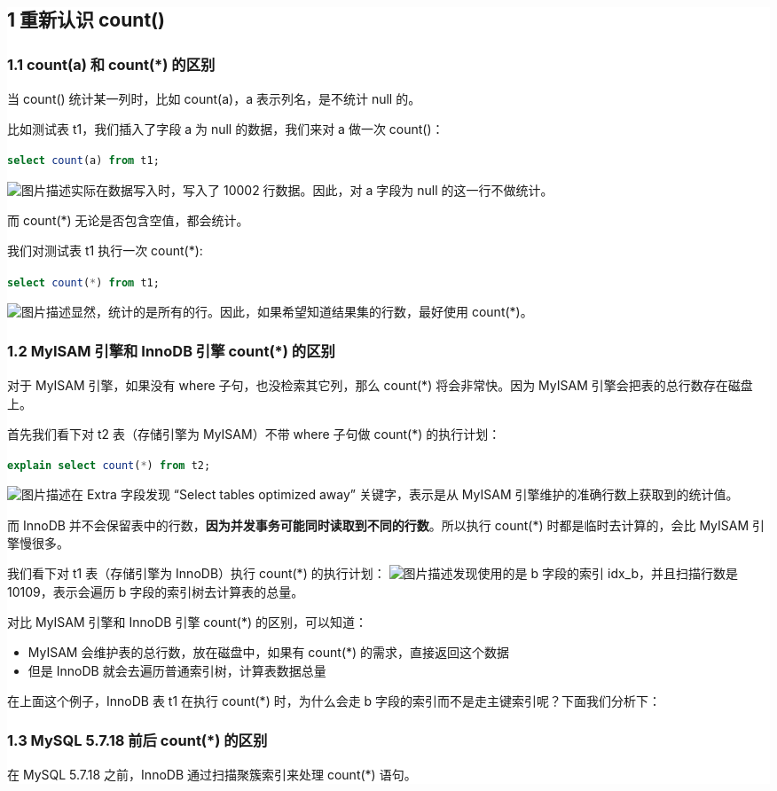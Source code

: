 

## 1 重新认识 count()



### 1.1 count(a) 和 count(*) 的区别

当 count() 统计某一列时，比如 count(a)，a 表示列名，是不统计 null 的。

比如测试表 t1，我们插入了字段 a 为 null 的数据，我们来对 a 做一次 count()：

```sql
select count(a) from t1;
```

![图片描述](images/5d3ae17900010bb006180154.png)实际在数据写入时，写入了 10002 行数据。因此，对 a 字段为 null 的这一行不做统计。

而 count(*) 无论是否包含空值，都会统计。

我们对测试表 t1 执行一次 count(*):

```sql
select count(*) from t1;
```

![图片描述](images/5d3ae1b30001011507300153.png)显然，统计的是所有的行。因此，如果希望知道结果集的行数，最好使用 count(*)。



### 1.2 MyISAM 引擎和 InnoDB 引擎 count(*) 的区别

对于 MyISAM 引擎，如果没有 where 子句，也没检索其它列，那么 count(*) 将会非常快。因为 MyISAM 引擎会把表的总行数存在磁盘上。

首先我们看下对 t2 表（存储引擎为 MyISAM）不带 where 子句做 count(*) 的执行计划：

```sql
explain select count(*) from t2;
```

![图片描述](images/5d3ad0ec0001d2b513970157.png)在 Extra 字段发现 “Select tables optimized away” 关键字，表示是从 MyISAM 引擎维护的准确行数上获取到的统计值。

而 InnoDB 并不会保留表中的行数，**因为并发事务可能同时读取到不同的行数**。所以执行 count(*) 时都是临时去计算的，会比 MyISAM 引擎慢很多。

我们看下对 t1 表（存储引擎为 InnoDB）执行 count(*) 的执行计划：
![图片描述](images/5d3ad10f0001a01113190154.png)发现使用的是 b 字段的索引 idx_b，并且扫描行数是10109，表示会遍历 b 字段的索引树去计算表的总量。

对比 MyISAM 引擎和 InnoDB 引擎 count(*) 的区别，可以知道：

- MyISAM 会维护表的总行数，放在磁盘中，如果有 count(*) 的需求，直接返回这个数据
- 但是 InnoDB 就会去遍历普通索引树，计算表数据总量

在上面这个例子，InnoDB 表 t1 在执行 count(*) 时，为什么会走 b 字段的索引而不是走主键索引呢？下面我们分析下：



### 1.3 MySQL 5.7.18 前后 count(*) 的区别

在 MySQL 5.7.18 之前，InnoDB 通过扫描聚簇索引来处理 count(*) 语句。
